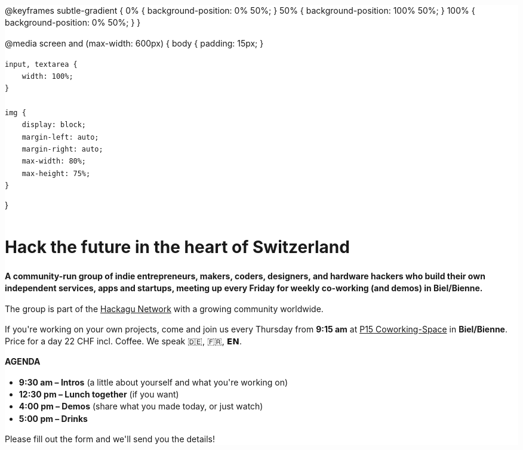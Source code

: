 @keyframes subtle-gradient {
    0% {
        background-position: 0% 50%;
    }
    50% {
        background-position: 100% 50%;
    }
    100% {
        background-position: 0% 50%;
    }
}

@media screen and (max-width: 600px) {
    body {
        padding: 15px;
    }

    input, textarea {
        width: 100%;
    }

    img {
        display: block;
        margin-left: auto;
        margin-right: auto;
        max-width: 80%; 
        max-height: 75%;
    }
}
</style>


# Hack the future in the heart of Switzerland


**A community-run group of indie entrepreneurs, makers, coders, designers, and hardware hackers who build their own independent services, apps and startups, meeting up every Friday for weekly co-working (and demos) in Biel/Bienne.**

The group is part of the [Hackagu Network](https://hackagu.com) with a growing community worldwide.

If you're working on your own projects, come and join us every Thursday from **9:15 am** at [P15 Coworking-Space](https://www.p15.space) in **Biel/Bienne**. Price for a day 22 CHF incl. Coffee. We speak 🇩🇪, 🇫🇷, 𝗘𝗡.  


**AGENDA**

- **9:30 am – Intros** (a little about yourself and what you're working on)
- **12:30 pm – Lunch together** (if you want)
- **4:00 pm – Demos** (share what you made today, or just watch)
- **5:00 pm – Drinks**
  


Please fill out the form and we'll send you the details!  

